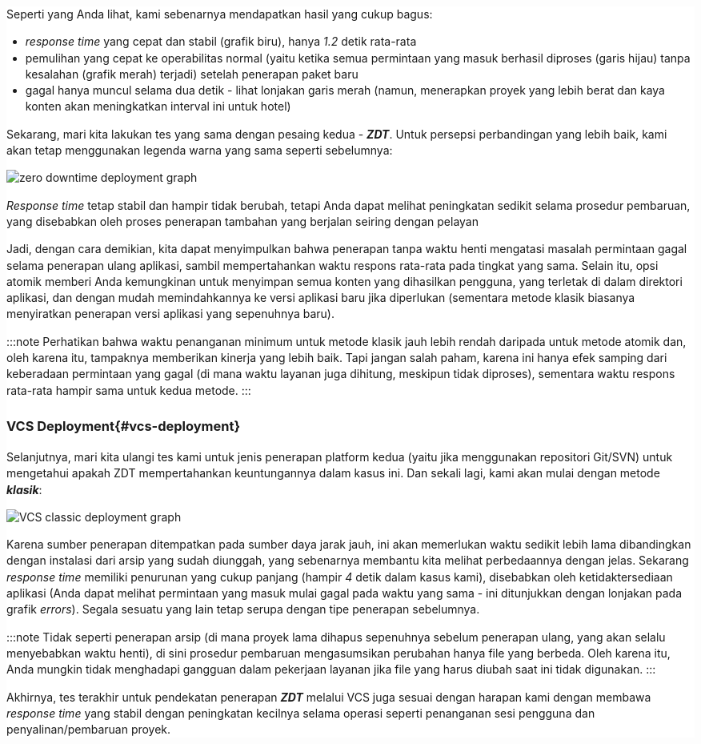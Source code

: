 Seperti yang Anda lihat, kami sebenarnya mendapatkan hasil yang cukup bagus:

  * _response time_ yang cepat dan stabil (grafik biru), hanya _1.2_ detik rata-rata
  * pemulihan yang cepat ke operabilitas normal (yaitu ketika semua permintaan yang masuk berhasil diproses (garis hijau) tanpa kesalahan (grafik merah) terjadi) setelah penerapan paket baru
  * gagal hanya muncul selama dua detik - lihat lonjakan garis merah (namun, menerapkan proyek yang lebih berat dan kaya konten akan meningkatkan interval ini untuk hotel)

Sekarang, mari kita lakukan tes yang sama dengan pesaing kedua - _**ZDT**_. Untuk persepsi perbandingan yang lebih baik, kami akan tetap menggunakan legenda warna yang sama seperti sebelumnya:

<img src="https://assets.dewacloud.com/dewacloud-docs/php/zdt-deployment-for-php/14-zdt-deployment-graph.png" alt="zero downtime deployment graph" max-width="100%"/>

_Response time_ tetap stabil dan hampir tidak berubah, tetapi Anda dapat melihat peningkatan sedikit selama prosedur pembaruan, yang disebabkan oleh proses penerapan tambahan yang berjalan seiring dengan pelayan

Jadi, dengan cara demikian, kita dapat menyimpulkan bahwa penerapan tanpa waktu henti mengatasi masalah permintaan gagal selama penerapan ulang aplikasi, sambil mempertahankan waktu respons rata-rata pada tingkat yang sama. Selain itu, opsi atomik memberi Anda kemungkinan untuk menyimpan semua konten yang dihasilkan pengguna, yang terletak di dalam direktori aplikasi, dan dengan mudah memindahkannya ke versi aplikasi baru jika diperlukan (sementara metode klasik biasanya menyiratkan penerapan versi aplikasi yang sepenuhnya baru).

:::note 
Perhatikan bahwa waktu penanganan minimum untuk metode klasik jauh lebih rendah daripada untuk metode atomik dan, oleh karena itu, tampaknya memberikan kinerja yang lebih baik. Tapi jangan salah paham, karena ini hanya efek samping dari keberadaan permintaan yang gagal (di mana waktu layanan juga dihitung, meskipun tidak diproses), sementara waktu respons rata-rata hampir sama untuk kedua metode.
:::

### VCS Deployment{#vcs-deployment}

Selanjutnya, mari kita ulangi tes kami untuk jenis penerapan platform kedua (yaitu jika menggunakan repositori Git/SVN) untuk mengetahui apakah ZDT mempertahankan keuntungannya dalam kasus ini. Dan sekali lagi, kami akan mulai dengan metode _**klasik**_:

<img src="https://assets.dewacloud.com/dewacloud-docs/php/zdt-deployment-for-php/15-vcs-classic-deployment-graph.png" alt="VCS classic deployment graph" max-width="100%"/>

Karena sumber penerapan ditempatkan pada sumber daya jarak jauh, ini akan memerlukan waktu sedikit lebih lama dibandingkan dengan instalasi dari arsip yang sudah diunggah, yang sebenarnya membantu kita melihat perbedaannya dengan jelas. Sekarang _response time_ memiliki penurunan yang cukup panjang (hampir _4_ detik dalam kasus kami), disebabkan oleh ketidaktersediaan aplikasi (Anda dapat melihat permintaan yang masuk mulai gagal pada waktu yang sama - ini ditunjukkan dengan lonjakan pada grafik _errors_). Segala sesuatu yang lain tetap serupa dengan tipe penerapan sebelumnya.

:::note 
Tidak seperti penerapan arsip (di mana proyek lama dihapus sepenuhnya sebelum penerapan ulang, yang akan selalu menyebabkan waktu henti), di sini prosedur pembaruan mengasumsikan perubahan hanya file yang berbeda. Oleh karena itu, Anda mungkin tidak menghadapi gangguan dalam pekerjaan layanan jika file yang harus diubah saat ini tidak digunakan.
:::

Akhirnya, tes terakhir untuk pendekatan penerapan _**ZDT**_ melalui VCS juga sesuai dengan harapan kami dengan membawa _response time_ yang stabil dengan peningkatan kecilnya selama operasi seperti penanganan sesi pengguna dan penyalinan/pembaruan proyek.
